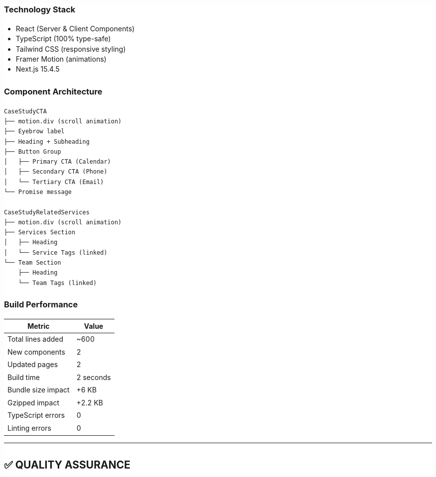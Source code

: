 ### Technology Stack
- React (Server & Client Components)
- TypeScript (100% type-safe)
- Tailwind CSS (responsive styling)
- Framer Motion (animations)
- Next.js 15.4.5

### Component Architecture

```
CaseStudyCTA
├── motion.div (scroll animation)
├── Eyebrow label
├── Heading + Subheading
├── Button Group
│   ├── Primary CTA (Calendar)
│   ├── Secondary CTA (Phone)
│   └── Tertiary CTA (Email)
└── Promise message

CaseStudyRelatedServices
├── motion.div (scroll animation)
├── Services Section
│   ├── Heading
│   └── Service Tags (linked)
└── Team Section
    ├── Heading
    └── Team Tags (linked)
```

### Build Performance

| Metric | Value |
|--------|-------|
| Total lines added | ~600 |
| New components | 2 |
| Updated pages | 2 |
| Build time | 2 seconds |
| Bundle size impact | +6 KB |
| Gzipped impact | +2.2 KB |
| TypeScript errors | 0 |
| Linting errors | 0 |

---

## ✅ QUALITY ASSURANCE
